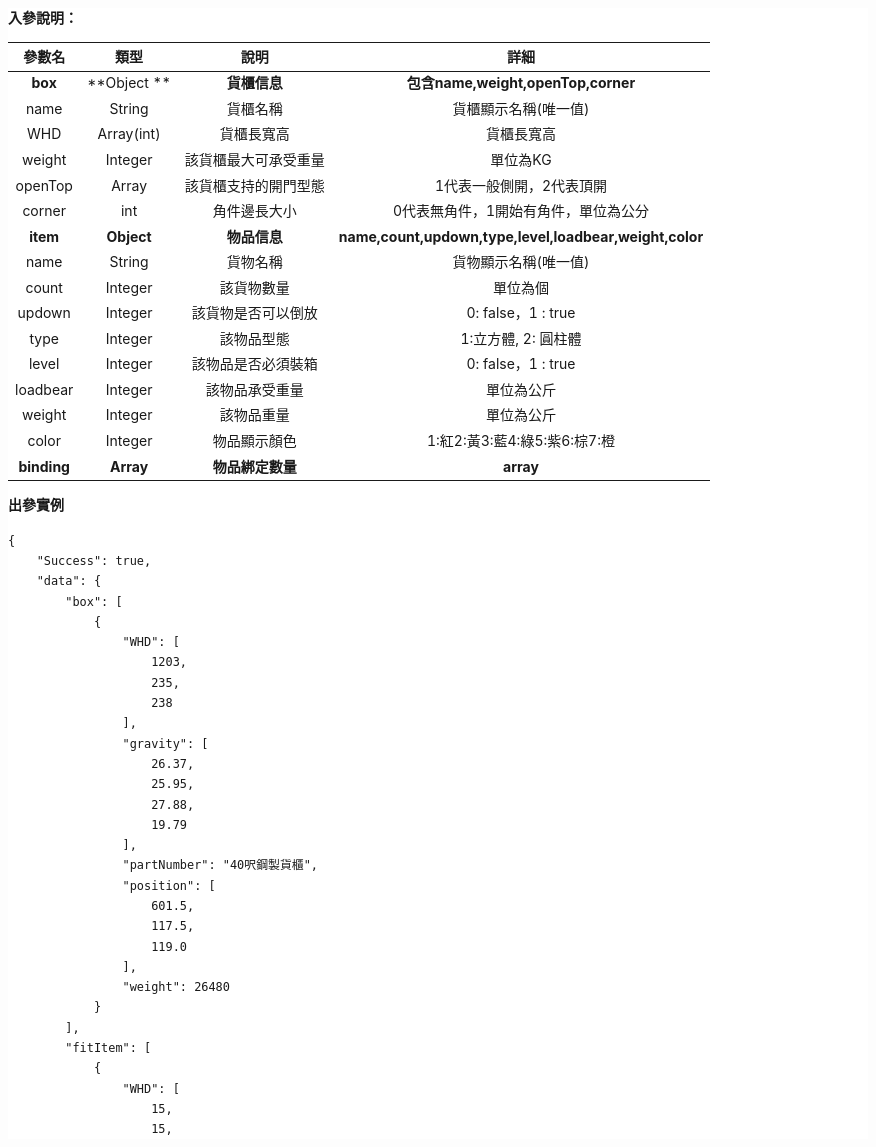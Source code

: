**入參說明：**

參數名|類型|說明|詳細
:-----:  |:-----:|:-----:|:-----:
|**box** |**Object **  |**貨櫃信息** |**包含name,weight,openTop,corner** |
|name| String  |貨櫃名稱 | 貨櫃顯示名稱(唯一值)  |
|WHD | Array(int)  |貨櫃長寬高 | 貨櫃長寬高  |
|weight |  Integer  |該貨櫃最大可承受重量 |單位為KG|
|openTop | Array  |該貨櫃支持的開門型態 |1代表一般側開，2代表頂開 |
|corner | int  |角件邊長大小 |0代表無角件，1開始有角件，單位為公分 |
|**item** | **Object**  |**物品信息** |**name,count,updown,type,level,loadbear,weight,color** |
|name | String  |貨物名稱 | 貨物顯示名稱(唯一值)  |
|count | Integer  |該貨物數量 |單位為個 |
|updown | Integer  |該貨物是否可以倒放 |0: false，1 : true |
|type| Integer  |該物品型態 |1:立方體, 2: 圓柱體  |
|level | Integer  | 該物品是否必須裝箱 | 0: false，1 : true |
|loadbear | Integer  | 該物品承受重量 | 單位為公斤 |
|weight | Integer  | 該物品重量 | 單位為公斤 |
|color | Integer  |物品顯示顏色 |1:紅2:黃3:藍4:綠5:紫6:棕7:橙 |
|**binding** | **Array**  |**物品綁定數量** |**array** |

**出參實例**
```
{
    "Success": true,
    "data": {
        "box": [
            {
                "WHD": [
                    1203,
                    235,
                    238
                ],
                "gravity": [
                    26.37,
                    25.95,
                    27.88,
                    19.79
                ],
                "partNumber": "40呎鋼製貨櫃",
                "position": [
                    601.5,
                    117.5,
                    119.0
                ],
                "weight": 26480
            }
        ],
        "fitItem": [
            {
                "WHD": [
                    15,
                    15,
```